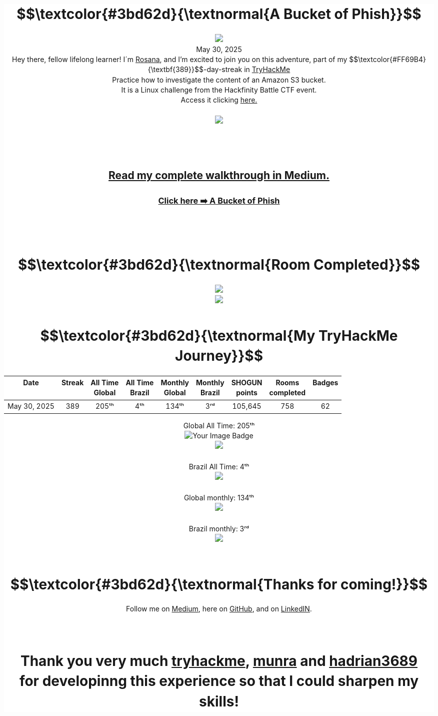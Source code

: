 <h1 align="center"> $$\textcolor{#3bd62d}{\textnormal{A Bucket of Phish}}$$</h1>
<p align="center"><img width="120px" src="https://github.com/user-attachments/assets/5656aeb7-1a0f-4d54-8d8a-178a67ad6d9a"><br>May 30, 2025<br> Hey there, fellow lifelong learner! I´m <a href="https://www.linkedin.com/in/rosanafssantos/">Rosana</a>, and I’m excited to join you on this adventure, part of my $$\textcolor{#FF69B4}{\textbf{389}}$$-day-streak in  <a href="https://tryhackme.com">TryHackMe</a><br>
Practice how to investigate the content of an Amazon S3 bucket.<br> It is a Linux challenge from the Hackfinity Battle CTF event.<br>Access it clicking <a href="https://tryhackme.com/room/hfb1abucketofphish"</a>here.<br><br>
<img width="1000px" src="https://github.com/user-attachments/assets/a478009a-2a5d-4a60-bc3f-4925ccbb44a6"></p>

<br>
<br>


<h2 align="center">Read my complete walkthrough in Medium.</h2>
<h3 align="center"> Click here ➡️  <a href="https://medium.com/@RosanaFS/a-bucket-of-phish-tryhackme-walkthrough-cloud-computing-aws-30-points-0d966b7e0d1d">A Bucket of Phish</a></h3>


<br>
<br>


<h1 align="center"> $$\textcolor{#3bd62d}{\textnormal{Room Completed}}$$</h1>
<p align="center"> <img width="1000px" src="https://github.com/user-attachments/assets/b7fec8ed-b3b1-4bbc-b89b-3c12af6aab28"><br>
                   <img width="1000px" src="https://github.com/user-attachments/assets/4d75be97-8826-4ac2-85e7-a33c6b1d3720"></p>
                   
<h1 align="center"> $$\textcolor{#3bd62d}{\textnormal{My TryHackMe Journey}}$$</h1>


<div align="center">

| Date<br>          |  Streak<br>|   All Time<br>Global   |   All Time<br>Brazil |  Monthly<br>Global   |  Monthly<br>Brazil   |  SHOGUN<br>points  |   Rooms<br>completed  |  Badges<br> |
| :---------------: | :--------: | :--------------------: | :------------------: | :------------------: | :------------------: | :----------------: | :-------------------: | :---------: |
| May 30, 2025      |     389    |          205ᵗʰ         |            4ᵗʰ       |        134ᵗʰ         |           3ʳᵈ        |       105,645      |             758       |    62       |

</div>

<p align="center"> Global All Time: 205ᵗʰ <br><img width="300px" src="https://github.com/user-attachments/assets/57ec2d54-7afe-4e1a-b675-6f23dfccca49" alt="Your Image Badge"><br>
                                              <img width="1000px" src="https://github.com/user-attachments/assets/053a29ec-2361-4620-ab7e-e3b7e95e827d"><br><br>
                   Brazil All Time:   4ᵗʰ<br><img width="1000px" src="https://github.com/user-attachments/assets/da938497-da27-418f-8b04-ba31d9701eb7"><br><br>
                   Global monthly:  134ᵗʰ<br><img width="1000px" src="https://github.com/user-attachments/assets/7c4bedf6-2178-41af-8be7-bab1dfe024ee"><br><br>
                   Brazil monthly:   3ʳᵈ<br><img width="1000px" src="https://github.com/user-attachments/assets/193b856f-91e2-499f-8576-fb3dd65bb13f"><br><br></p>

<h1 align="center"> $$\textcolor{#3bd62d}{\textnormal{Thanks for coming!}}$$</h1>
<p align="center">Follow me on <a href="https://medium.com/@RosanaFS">Medium</a>, here on <a href="https://github.com/RosanaFSS/TryHackMe">GitHub</a>, and on <a href="https://www.linkedin.com/in/rosanafssantos/">LinkedIN</a>.</p> 
<br>
<h1 align="center">Thank you very much <a href="https://tryhackme.com/p/tryhackme">tryhackme</a>, <a href="https://tryhackme.com/p/munra">munra</a> and <a href="https://tryhackme.com/p/hadrian3689">hadrian3689</a><br>for developinng this experience so that I could sharpen my skills!</h1>
